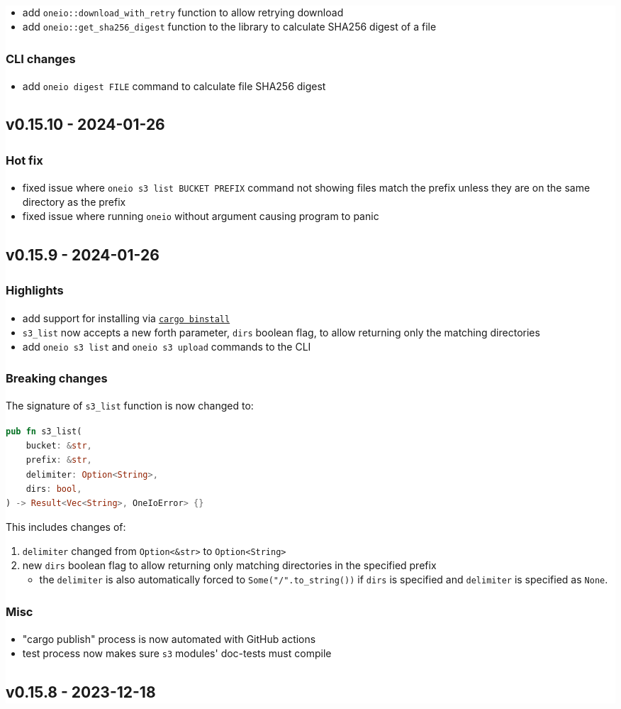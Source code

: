- add `oneio::download_with_retry` function to allow retrying download
- add `oneio::get_sha256_digest` function to the library to calculate SHA256 digest of a file

### CLI changes

- add `oneio digest FILE` command to calculate file SHA256 digest

## v0.15.10 - 2024-01-26

### Hot fix

- fixed issue where `oneio s3 list BUCKET PREFIX` command not showing files match the prefix unless they are on the same
  directory as the prefix
- fixed issue where running `oneio` without argument causing program to panic

## v0.15.9 - 2024-01-26

### Highlights

- add support for installing via [`cargo binstall`](https://github.com/cargo-bins/cargo-binstall)
- `s3_list` now accepts a new forth parameter, `dirs` boolean flag, to allow returning only the matching directories
- add `oneio s3 list` and `oneio s3 upload` commands to the CLI

### Breaking changes

The signature of `s3_list` function is now changed to:

```rust
pub fn s3_list(
    bucket: &str,
    prefix: &str,
    delimiter: Option<String>,
    dirs: bool,
) -> Result<Vec<String>, OneIoError> {}
```

This includes changes of:

1. `delimiter` changed from `Option<&str>` to `Option<String>`
2. new `dirs` boolean flag to allow returning only matching directories in the specified prefix
    - the `delimiter` is also automatically forced to `Some("/".to_string())` if `dirs` is specified and `delimiter` is
      specified as `None`.

### Misc

- "cargo publish" process is now automated with GitHub actions
- test process now makes sure `s3` modules' doc-tests must compile

## v0.15.8 - 2023-12-18
